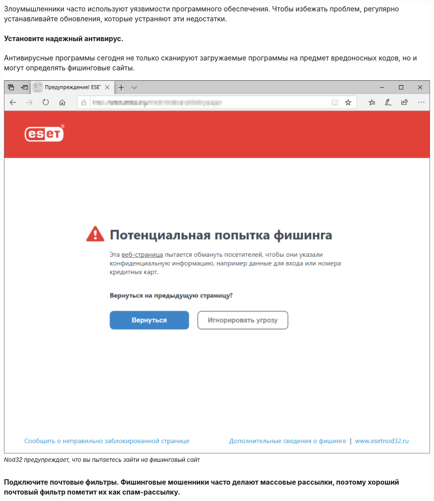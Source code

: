 Злоумышленники часто используют уязвимости программного обеспечения.
Чтобы избежать проблем, регулярно устанавливайте обновления, которые
устраняют эти недостатки.

#### Установите надежный антивирус.

Антивирусные программы сегодня не только сканируют загружаемые программы
на предмет вредоносных кодов, но и могут определять фишинговые сайты.

![](img/4.png)<sup>*Nod32 предупреждает, что вы пытаетесь зайти на фишинговый сайт*</sup>

#### Подключите почтовые фильтры. Фишинговые мошенники часто делают массовые рассылки, поэтому хороший почтовый фильтр пометит их как спам-рассылку.
